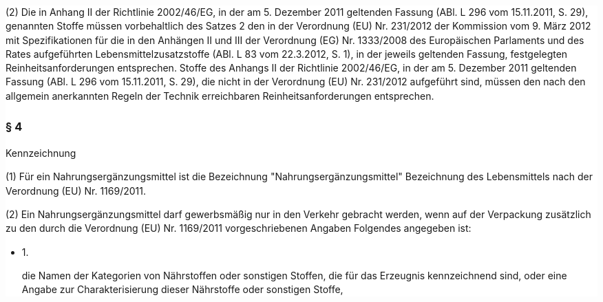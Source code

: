 </div>

<div class="jurAbsatz">

(2) Die in Anhang II der Richtlinie 2002/46/EG, in der am 5. Dezember
2011 geltenden Fassung (ABl. L 296 vom 15.11.2011, S. 29), genannten
Stoffe müssen vorbehaltlich des Satzes 2 den in der Verordnung (EU) Nr.
231/2012 der Kommission vom 9. März 2012 mit Spezifikationen für die in
den Anhängen II und III der Verordnung (EG) Nr. 1333/2008 des
Europäischen Parlaments und des Rates aufgeführten
Lebensmittelzusatzstoffe (ABl. L 83 vom 22.3.2012, S. 1), in der jeweils
geltenden Fassung, festgelegten Reinheitsanforderungen entsprechen.
Stoffe des Anhangs II der Richtlinie 2002/46/EG, in der am 5. Dezember
2011 geltenden Fassung (ABl. L 296 vom 15.11.2011, S. 29), die nicht in
der Verordnung (EU) Nr. 231/2012 aufgeführt sind, müssen den nach den
allgemein anerkannten Regeln der Technik erreichbaren
Reinheitsanforderungen entsprechen.

</div>

</div>

</div>

</div>

<span id="BJNR101110004BJNE000402116.html"></span>

### § 4  
Kennzeichnung

<div>

<div class="jnhtml">

<div>

<div class="jurAbsatz">

(1) Für ein Nahrungsergänzungsmittel ist die Bezeichnung
"Nahrungsergänzungsmittel" Bezeichnung des Lebensmittels nach der
Verordnung (EU) Nr. 1169/2011.

</div>

<div class="jurAbsatz">

(2) Ein Nahrungsergänzungsmittel darf gewerbsmäßig nur in den Verkehr
gebracht werden, wenn auf der Verpackung zusätzlich zu den durch die
Verordnung (EU) Nr. 1169/2011 vorgeschriebenen Angaben Folgendes
angegeben ist:

  - 1\.
    
    <div style="">
    
    die Namen der Kategorien von Nährstoffen oder sonstigen Stoffen, die
    für das Erzeugnis kennzeichnend sind, oder eine Angabe zur
    Charakterisierung dieser Nährstoffe oder sonstigen Stoffe,
    